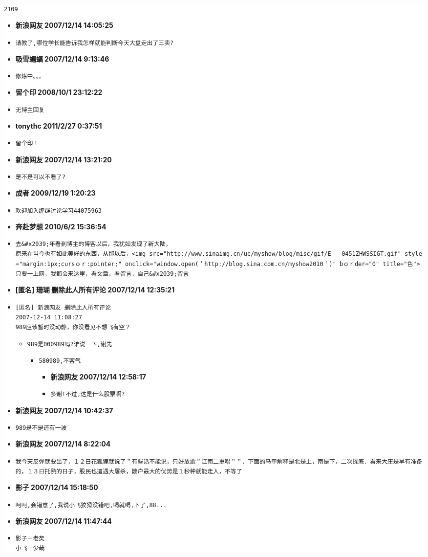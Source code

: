   ```
  2109
  ```
- **新浪网友 2007/12/14 14:05:25**
- ```
  请教了,哪位学长能告诉我怎样就能判断今天大盘走出了三卖?
  ```
- **吸雪蝙蝠 2007/12/14 9:13:46**
- ```
  修炼中。。。
  ```
- **留个印 2008/10/1 23:12:22**
- ```
  无博主回复
  ```
- **tonythc 2011/2/27 0:37:51**
- ```
  留个印！
  ```
- **新浪网友 2007/12/14 13:21:20**
- ```
  是不是可以不看了?
  ```
- **成者 2009/12/19 1:20:23**
- ```
  欢迎加入缠群讨论学习44075963
  ```
- **奔赴梦想 2010/6/2 15:36:54**
- ```
  去&#x2039;年看到博主的博客以后，我犹如发现了新大陆，
  原来在当今也有如此美好的东西，从那以后，<img src="http://www.sinaimg.cn/uc/myshow/blog/misc/gif/E___0451ZHWSSIGT.gif" style="margin:1px;cursｏｒ:pointer;" onclick="window.open(＇http://blog.sina.com.cn/myshow2010＇)" bｏｒder="0" title="色">
  只要一上网，我都会来这里，看文章，看留言，自己&#x2039;留言
  ```
- **[匿名] 珊瑚 删除此人所有评论  2007/12/14 12:35:21**
- ```
  [匿名] 新浪网友 删除此人所有评论 
  2007-12-14 11:08:27 
  989应该暂时没动静，你没看见不想飞有空？
  ```
   - ```
     989是000989吗?谁说一下,谢先
     ```
      - ```
        580989,不客气
        ```
         - **新浪网友 2007/12/14 12:58:17**
         - ```
           多谢!不过,这是什么股票啊?
           ```
- **新浪网友 2007/12/14 10:42:37**
- ```
  989是不是还有一波
  ```
- **新浪网友 2007/12/14 8:22:04**
- ```
  我今天反弹就要出了，１２日花狐狸就说了＂有些话不能说，只好放歌＂江南二重唱＂＂．下面的马甲解释是北是上，南是下，二次探底．看来大庄是早有准备的，１３日托熟的日子，股民也遭遇大屠杀，散户最大的优势是１秒种就能走人，不等了
  ```
- **影子 2007/12/14 15:18:50**
- ```
  呵呵,会错意了,我说小飞狡猾没错吧,喝就喝,下了,88...
  ```
- **新浪网友 2007/12/14 11:47:44**
- ```
  影子－老矣
  小飞－少哉
  ```